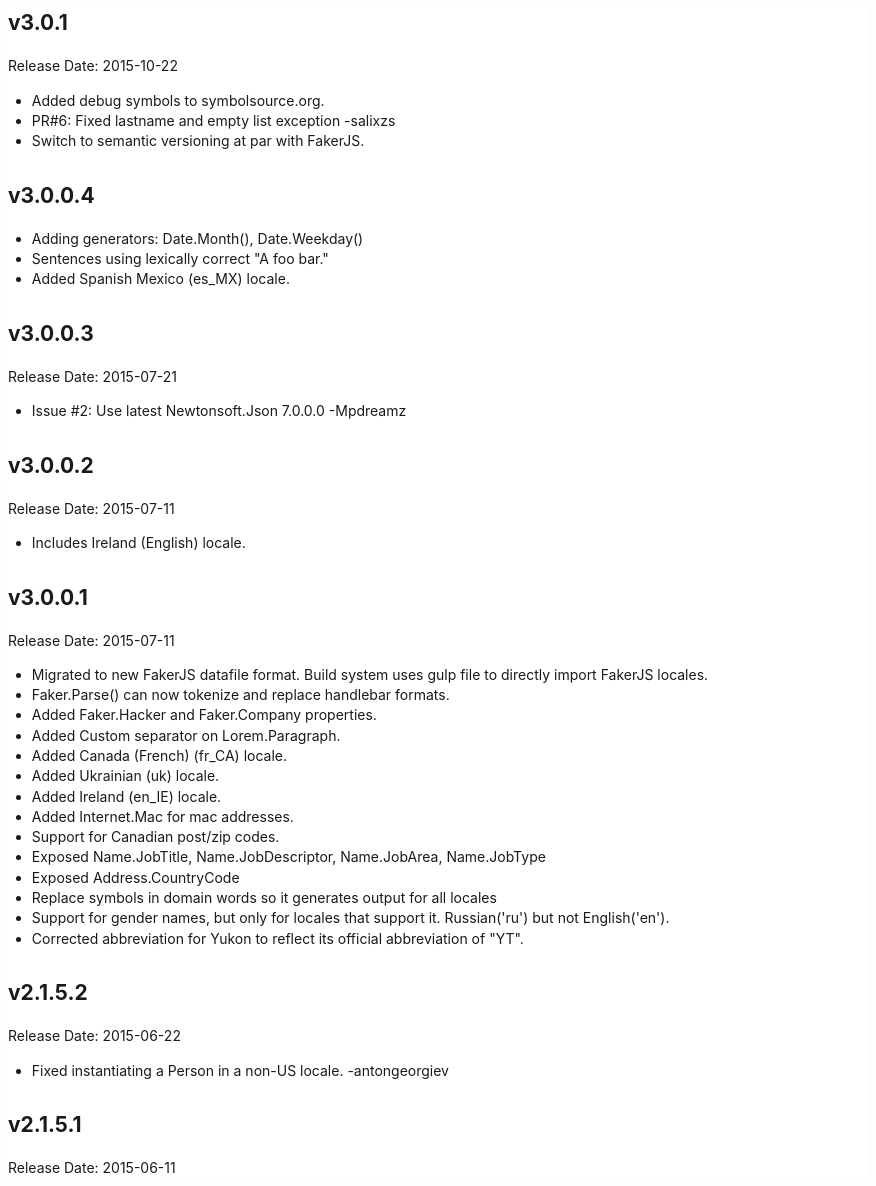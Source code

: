 ## v3.0.1
Release Date: 2015-10-22

* Added debug symbols to symbolsource.org.
* PR#6: Fixed lastname and empty list exception -salixzs
* Switch to semantic versioning at par with FakerJS.

## v3.0.0.4
* Adding generators: Date.Month(), Date.Weekday()
* Sentences using lexically correct "A foo bar."
* Added Spanish Mexico (es_MX) locale.

## v3.0.0.3
Release Date: 2015-07-21

* Issue #2: Use latest Newtonsoft.Json 7.0.0.0 -Mpdreamz

## v3.0.0.2
Release Date: 2015-07-11

* Includes Ireland (English) locale.

## v3.0.0.1
Release Date: 2015-07-11

* Migrated to new FakerJS datafile format. Build system uses gulp file to directly import FakerJS locales.
* Faker.Parse() can now tokenize and replace handlebar formats.
* Added Faker.Hacker and Faker.Company properties.
* Added Custom separator on Lorem.Paragraph.
* Added Canada (French) (fr_CA) locale.
* Added Ukrainian (uk) locale.
* Added Ireland (en_IE) locale.
* Added Internet.Mac for mac addresses.
* Support for Canadian post/zip codes.
* Exposed Name.JobTitle, Name.JobDescriptor, Name.JobArea, Name.JobType
* Exposed Address.CountryCode
* Replace symbols in domain words so it generates output for all locales
* Support for gender names, but only for locales that support it. Russian('ru') but not English('en').
* Corrected abbreviation for Yukon to reflect its official abbreviation of "YT".

## v2.1.5.2
Release Date: 2015-06-22

* Fixed instantiating a Person in a non-US locale. -antongeorgiev

## v2.1.5.1
Release Date: 2015-06-11
